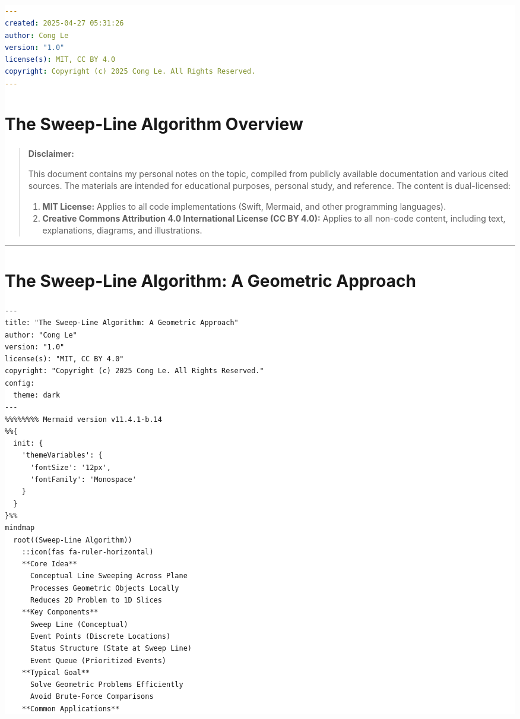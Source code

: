 ```yaml
---
created: 2025-04-27 05:31:26
author: Cong Le
version: "1.0"
license(s): MIT, CC BY 4.0
copyright: Copyright (c) 2025 Cong Le. All Rights Reserved.
---
```




# The Sweep-Line Algorithm Overview
> **Disclaimer:**
>
> This document contains my personal notes on the topic,
> compiled from publicly available documentation and various cited sources.
> The materials are intended for educational purposes, personal study, and reference.
> The content is dual-licensed:
> 1. **MIT License:** Applies to all code implementations (Swift, Mermaid, and other programming languages).
> 2. **Creative Commons Attribution 4.0 International License (CC BY 4.0):** Applies to all non-code content, including text, explanations, diagrams, and illustrations.
---


# The Sweep-Line Algorithm: A Geometric Approach

```mermaid
---
title: "The Sweep-Line Algorithm: A Geometric Approach"
author: "Cong Le"
version: "1.0"
license(s): "MIT, CC BY 4.0"
copyright: "Copyright (c) 2025 Cong Le. All Rights Reserved."
config:
  theme: dark
---
%%%%%%%% Mermaid version v11.4.1-b.14
%%{
  init: {
    'themeVariables': {
      'fontSize': '12px',
      'fontFamily': 'Monospace'
    }
  }
}%%
mindmap
  root((Sweep-Line Algorithm))
    ::icon(fas fa-ruler-horizontal)
    **Core Idea**
      Conceptual Line Sweeping Across Plane
      Processes Geometric Objects Locally
      Reduces 2D Problem to 1D Slices
    **Key Components**
      Sweep Line (Conceptual)
      Event Points (Discrete Locations)
      Status Structure (State at Sweep Line)
      Event Queue (Prioritized Events)
    **Typical Goal**
      Solve Geometric Problems Efficiently
      Avoid Brute-Force Comparisons
    **Common Applications**
```